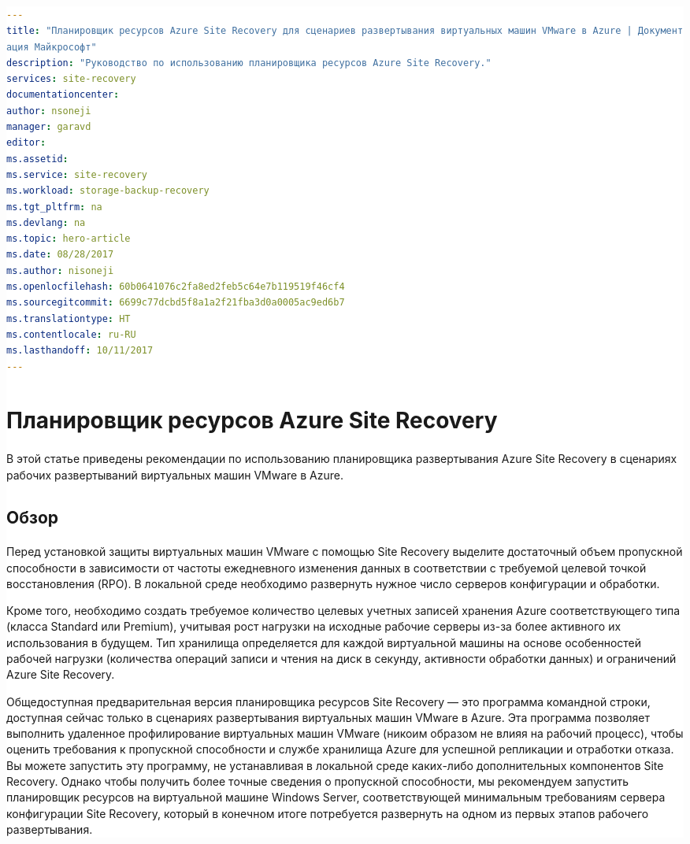 ```yaml
---
title: "Планировщик ресурсов Azure Site Recovery для сценариев развертывания виртуальных машин VMware в Azure | Документация Майкрософт"
description: "Руководство по использованию планировщика ресурсов Azure Site Recovery."
services: site-recovery
documentationcenter: 
author: nsoneji
manager: garavd
editor: 
ms.assetid: 
ms.service: site-recovery
ms.workload: storage-backup-recovery
ms.tgt_pltfrm: na
ms.devlang: na
ms.topic: hero-article
ms.date: 08/28/2017
ms.author: nisoneji
ms.openlocfilehash: 60b0641076c2fa8ed2feb5c64e7b119519f46cf4
ms.sourcegitcommit: 6699c77dcbd5f8a1a2f21fba3d0a0005ac9ed6b7
ms.translationtype: HT
ms.contentlocale: ru-RU
ms.lasthandoff: 10/11/2017
---
```

# <a name="azure-site-recovery-deployment-planner"></a>Планировщик ресурсов Azure Site Recovery
В этой статье приведены рекомендации по использованию планировщика развертывания Azure Site Recovery в сценариях рабочих развертываний виртуальных машин VMware в Azure.

## <a name="overview"></a>Обзор

Перед установкой защиты виртуальных машин VMware с помощью Site Recovery выделите достаточный объем пропускной способности в зависимости от частоты ежедневного изменения данных в соответствии с требуемой целевой точкой восстановления (RPO). В локальной среде необходимо развернуть нужное число серверов конфигурации и обработки.

Кроме того, необходимо создать требуемое количество целевых учетных записей хранения Azure соответствующего типа (класса Standard или Premium), учитывая рост нагрузки на исходные рабочие серверы из-за более активного их использования в будущем. Тип хранилища определяется для каждой виртуальной машины на основе особенностей рабочей нагрузки (количества операций записи и чтения на диск в секунду, активности обработки данных) и ограничений Azure Site Recovery.

Общедоступная предварительная версия планировщика ресурсов Site Recovery — это программа командной строки, доступная сейчас только в сценариях развертывания виртуальных машин VMware в Azure. Эта программа позволяет выполнить удаленное профилирование виртуальных машин VMware (никоим образом не влияя на рабочий процесс), чтобы оценить требования к пропускной способности и службе хранилища Azure для успешной репликации и отработки отказа. Вы можете запустить эту программу, не устанавливая в локальной среде каких-либо дополнительных компонентов Site Recovery. Однако чтобы получить более точные сведения о пропускной способности, мы рекомендуем запустить планировщик ресурсов на виртуальной машине Windows Server, соответствующей минимальным требованиям сервера конфигурации Site Recovery, который в конечном итоге потребуется развернуть на одном из первых этапов рабочего развертывания.
